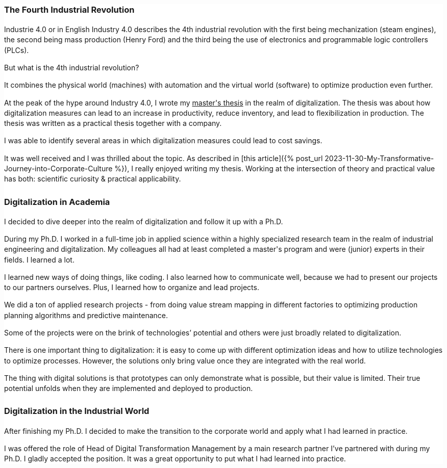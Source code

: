 ### The Fourth Industrial Revolution

Industrie 4.0 or in English Industry 4.0 describes the 4th industrial revolution with the first being mechanization (steam engines), the second being mass production (Henry Ford) and the third being the use of electronics and programmable logic controllers (PLCs).

But what is the 4th industrial revolution?

It combines the physical world (machines) with automation and the virtual world (software) to optimize production even further.

At the peak of the hype around Industry 4.0, I wrote my [master's thesis](https://doi.org/10.34726/hss.2016.36028) in the realm of digitalization. The thesis was about how digitalization measures can lead to an increase in productivity, reduce inventory, and lead to flexibilization in production. The thesis was written as a practical thesis together with a company.

I was able to identify several areas in which digitalization measures could lead to cost savings.

It was well received and I was thrilled about the topic. As described in [this article]({% post_url 2023-11-30-My-Transformative-Journey-into-Corporate-Culture %}), I really enjoyed writing my thesis. Working at the intersection of theory and practical value has both: scientific curiosity & practical applicability.

### Digitalization in Academia

I decided to dive deeper into the realm of digitalization and follow it up with a Ph.D.

During my Ph.D. I worked in a full-time job in applied science within a highly specialized research team in the realm of industrial engineering and digitalization. My colleagues all had at least completed a master's program and were (junior) experts in their fields. I learned a lot.

I learned new ways of doing things, like coding. I also learned how to communicate well, because we had to present our projects to our partners ourselves. Plus, I learned how to organize and lead projects.

We did a ton of applied research projects - from doing value stream mapping in different factories to optimizing production planning algorithms and predictive maintenance.

Some of the projects were on the brink of technologies’ potential and others were just broadly related to digitalization.

There is one important thing to digitalization: it is easy to come up with different optimization ideas and how to utilize technologies to optimize processes. However, the solutions only bring value once they are integrated with the real world.

The thing with digital solutions is that prototypes can only demonstrate what is possible, but their value is limited. Their true potential unfolds when they are implemented and deployed to production.

### Digitalization in the Industrial World

After finishing my Ph.D. I decided to make the transition to the corporate world and apply what I had learned in practice.

I was offered the role of Head of Digital Transformation Management by a main research partner I’ve partnered with during my Ph.D. I gladly accepted the position. It was a great opportunity to put what I had learned into practice.
